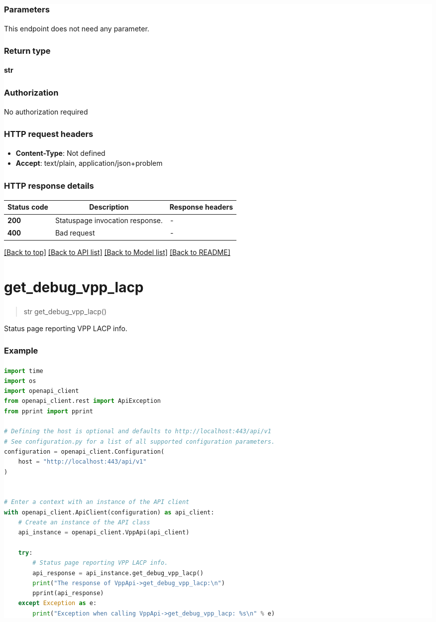 

### Parameters

This endpoint does not need any parameter.

### Return type

**str**

### Authorization

No authorization required

### HTTP request headers

 - **Content-Type**: Not defined
 - **Accept**: text/plain, application/json+problem

### HTTP response details

| Status code | Description | Response headers |
|-------------|-------------|------------------|
**200** | Statuspage invocation response. |  -  |
**400** | Bad request |  -  |

[[Back to top]](#) [[Back to API list]](../README.md#documentation-for-api-endpoints) [[Back to Model list]](../README.md#documentation-for-models) [[Back to README]](../README.md)

# **get_debug_vpp_lacp**
> str get_debug_vpp_lacp()

Status page reporting VPP LACP info.

### Example


```python
import time
import os
import openapi_client
from openapi_client.rest import ApiException
from pprint import pprint

# Defining the host is optional and defaults to http://localhost:443/api/v1
# See configuration.py for a list of all supported configuration parameters.
configuration = openapi_client.Configuration(
    host = "http://localhost:443/api/v1"
)


# Enter a context with an instance of the API client
with openapi_client.ApiClient(configuration) as api_client:
    # Create an instance of the API class
    api_instance = openapi_client.VppApi(api_client)

    try:
        # Status page reporting VPP LACP info.
        api_response = api_instance.get_debug_vpp_lacp()
        print("The response of VppApi->get_debug_vpp_lacp:\n")
        pprint(api_response)
    except Exception as e:
        print("Exception when calling VppApi->get_debug_vpp_lacp: %s\n" % e)
```
